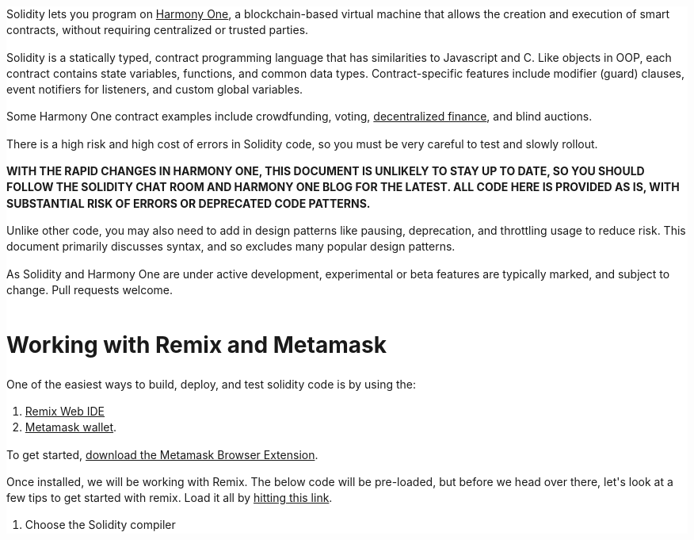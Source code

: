 Solidity lets you program on [Harmony One](https://harmony.one), a
blockchain-based virtual machine that allows the creation and
execution of smart contracts, without requiring centralized or trusted parties. 

Solidity is a statically typed, contract programming language that has
similarities to Javascript and C. Like objects in OOP, each contract contains
state variables, functions, and common data types. Contract-specific features
include modifier (guard) clauses, event notifiers for listeners, and custom
global variables.

Some Harmony One contract examples include crowdfunding, voting, [decentralized finance](https://defipulse.com/), and blind auctions.

There is a high risk and high cost of errors in Solidity code, so you must be very careful to test
and slowly rollout.   

**WITH THE RAPID CHANGES IN HARMONY ONE, THIS DOCUMENT IS UNLIKELY TO STAY UP TO
DATE, SO YOU SHOULD FOLLOW THE SOLIDITY CHAT ROOM AND HARMONY ONE BLOG FOR THE LATEST. ALL CODE HERE IS
PROVIDED AS IS, WITH SUBSTANTIAL RISK OF ERRORS OR DEPRECATED CODE PATTERNS.**

Unlike other code, you may also need to add in design patterns like pausing, deprecation, and
throttling usage to reduce risk. This document primarily discusses syntax, and so excludes many
popular design patterns.

As Solidity and Harmony One are under active development, experimental or beta
features are typically marked, and subject to change. Pull requests welcome.

# Working with Remix and Metamask

One of the easiest ways to build, deploy, and test solidity code is by using the:

1. [Remix Web IDE](https://remix.ethereum.org/) 
2. [Metamask wallet](https://metamask.io/).

To get started, [download the Metamask Browser Extension](https://metamask.io/). 

Once installed, we will be working with Remix. The below code will be pre-loaded, but before we head over there, let's look at a few tips to get started with remix. Load it all by [hitting this link](https://remix.ethereum.org/#version=soljson-v0.6.6+commit.6c089d02.js&optimize=false&evmVersion=null&gist=f490c0d51141dd0515244db40bbd0c17&runs=200).

1. Choose the Solidity compiler
